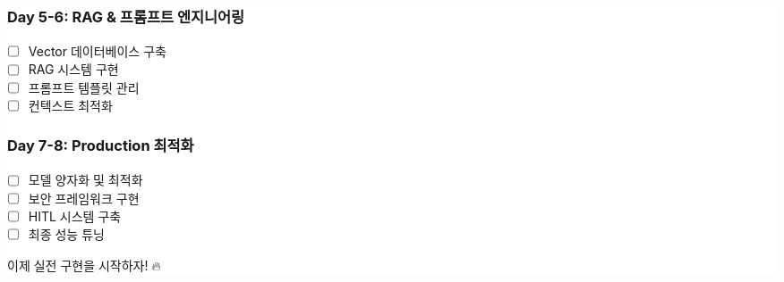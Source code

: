 ### Day 5-6: RAG & 프롬프트 엔지니어링
- [ ] Vector 데이터베이스 구축
- [ ] RAG 시스템 구현
- [ ] 프롬프트 템플릿 관리
- [ ] 컨텍스트 최적화

### Day 7-8: Production 최적화
- [ ] 모델 양자화 및 최적화
- [ ] 보안 프레임워크 구현
- [ ] HITL 시스템 구축
- [ ] 최종 성능 튜닝

이제 실전 구현을 시작하자! 🔥 